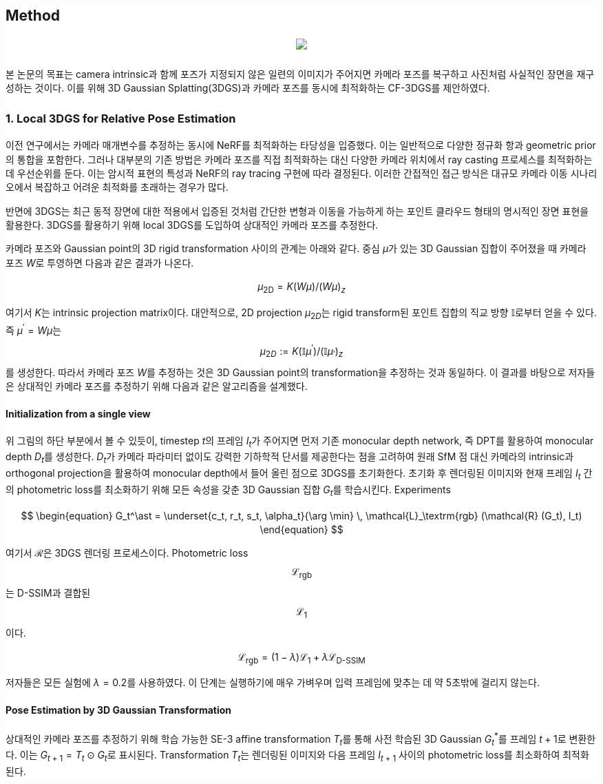 ## Method
<center><img src='{{"/assets/img/colmap-free-3dgs/colmap-free-3dgs-fig2.webp" | relative_url}}' width="100%"></center>
<br>
본 논문의 목표는 camera intrinsic과 함께 포즈가 지정되지 않은 일련의 이미지가 주어지면 카메라 포즈를 복구하고 사진처럼 사실적인 장면을 재구성하는 것이다. 이를 위해 3D Gaussian Splatting(3DGS)과 카메라 포즈를 동시에 최적화하는 CF-3DGS를 제안하였다. 

### 1. Local 3DGS for Relative Pose Estimation
이전 연구에서는 카메라 매개변수를 추정하는 동시에 NeRF를 최적화하는 타당성을 입증했다. 이는 일반적으로 다양한 정규화 항과 geometric prior의 통합을 포함한다. 그러나 대부분의 기존 방법은 카메라 포즈를 직접 최적화하는 대신 다양한 카메라 위치에서 ray casting 프로세스를 최적화하는 데 우선순위를 둔다. 이는 암시적 표현의 특성과 NeRF의 ray tracing 구현에 따라 결정된다. 이러한 간접적인 접근 방식은 대규모 카메라 이동 시나리오에서 복잡하고 어려운 최적화를 초래하는 경우가 많다.

반면에 3DGS는 최근 동적 장면에 대한 적용에서 입증된 것처럼 간단한 변형과 이동을 가능하게 하는 포인트 클라우드 형태의 명시적인 장면 표현을 활용한다. 3DGS를 활용하기 위해 local 3DGS를 도입하여 상대적인 카메라 포즈를 추정한다. 

카메라 포즈와 Gaussian point의 3D rigid transformation 사이의 관계는 아래와 같다. 중심 $\mu$가 있는 3D Gaussian 집합이 주어졌을 때 카메라 포즈 $W$로 투영하면 다음과 같은 결과가 나온다.

$$
\begin{equation}
\mu_\textrm{2D} = K (W \mu) / (W \mu)_z
\end{equation}
$$

여기서 $K$는 intrinsic projection matrix이다. 대안적으로, 2D projection $\mu_{2D}$는 rigid transform된 포인트 집합의 직교 방향 $\mathbb{I}$로부터 얻을 수 있다. 즉 $\mu^\prime = W \mu$는 $$\mu_{2D} := K(\mathbb{I} \mu^\prime)/(\mathbb{I} \mu_\prime)_z$$를 생성한다. 따라서 카메라 포즈 $W$를 추정하는 것은 3D Gaussian point의 transformation을 추정하는 것과 동일하다. 이 결과를 바탕으로 저자들은 상대적인 카메라 포즈를 추정하기 위해 다음과 같은 알고리즘을 설계했다.

#### Initialization from a single view
위 그림의 하단 부분에서 볼 수 있듯이, timestep $t$의 프레임 $I_t$가 주어지면 먼저 기존 monocular depth network, 즉 DPT를 활용하여 monocular depth $D_t$를 생성한다. $D_t$가 카메라 파라미터 없이도 강력한 기하학적 단서를 제공한다는 점을 고려하여 원래 SfM 점 대신 카메라의 intrinsic과 orthogonal projection을 활용하여 monocular depth에서 들어 올린 점으로 3DGS를 초기화한다. 초기화 후 렌더링된 이미지와 현재 프레임 $I_t$ 간의 photometric loss를 최소화하기 위해 모든 속성을 갖춘 3D Gaussian 집합 $G_t$를 학습시킨다. Experiments

$$
\begin{equation}
G_t^\ast = \underset{c_t, r_t, s_t, \alpha_t}{\arg \min} \, \mathcal{L}_\textrm{rgb} (\mathcal{R} (G_t), I_t)
\end{equation}
$$

여기서 $\mathcal{R}$은 3DGS 렌더링 프로세스이다. Photometric loss $$\mathcal{L}_\textrm{rgb}$$는 D-SSIM과 결합된 $$\mathcal{L}_1$$이다. 

$$
\begin{equation}
\mathcal{L}_\textrm{rgb} = (1 - \lambda) \mathcal{L}_1 + \lambda \mathcal{L}_\textrm{D-SSIM}
\end{equation}
$$

저자들은 모든 실험에 $\lambda = 0.2$를 사용하였다. 이 단계는 실행하기에 매우 가벼우며 입력 프레임에 맞추는 데 약 5초밖에 걸리지 않는다.

#### Pose Estimation by 3D Gaussian Transformation
상대적인 카메라 포즈를 추정하기 위해 학습 가능한 SE-3 affine transformation $T_t$를 통해 사전 학습된 3D Gaussian $G_t^\ast$를 프레임 $t + 1$로 변환한다. 이는 $G_{t+1} = T_t \odot G_t$로 표시된다. Transformation $T_t$는 렌더링된 이미지와 다음 프레임 $I_{t+1}$ 사이의 photometric loss를 최소화하여 최적화된다. 
